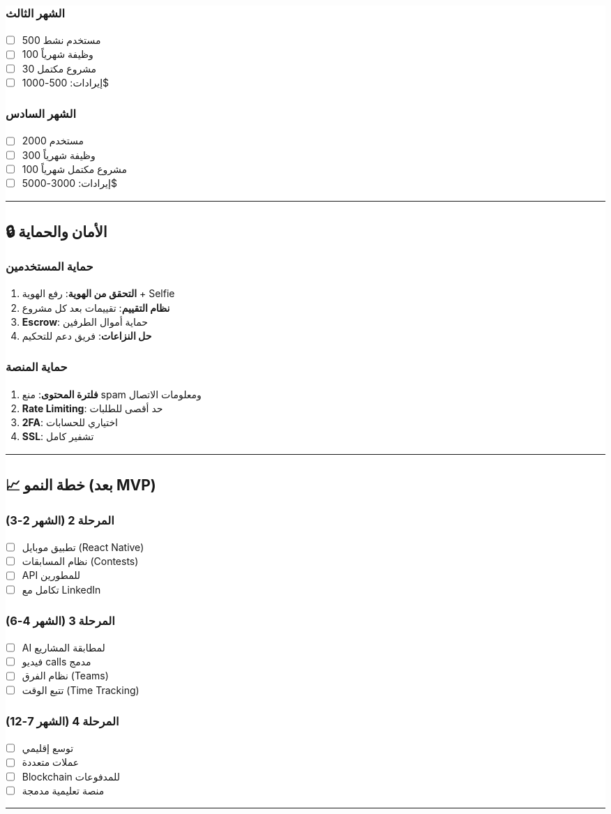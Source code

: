 ### الشهر الثالث
- [ ] 500 مستخدم نشط
- [ ] 100 وظيفة شهرياً
- [ ] 30 مشروع مكتمل
- [ ] إيرادات: 500-1000$

### الشهر السادس
- [ ] 2000 مستخدم
- [ ] 300 وظيفة شهرياً
- [ ] 100 مشروع مكتمل شهرياً
- [ ] إيرادات: 3000-5000$

---

## 🔒 الأمان والحماية

### حماية المستخدمين
1. **التحقق من الهوية**: رفع الهوية + Selfie
2. **نظام التقييم**: تقييمات بعد كل مشروع
3. **Escrow**: حماية أموال الطرفين
4. **حل النزاعات**: فريق دعم للتحكيم

### حماية المنصة
1. **فلترة المحتوى**: منع spam ومعلومات الاتصال
2. **Rate Limiting**: حد أقصى للطلبات
3. **2FA**: اختياري للحسابات
4. **SSL**: تشفير كامل

---

## 📈 خطة النمو (بعد MVP)

### المرحلة 2 (الشهر 2-3)
- [ ] تطبيق موبايل (React Native)
- [ ] نظام المسابقات (Contests)
- [ ] API للمطورين
- [ ] تكامل مع LinkedIn

### المرحلة 3 (الشهر 4-6)
- [ ] AI لمطابقة المشاريع
- [ ] فيديو calls مدمج
- [ ] نظام الفرق (Teams)
- [ ] تتبع الوقت (Time Tracking)

### المرحلة 4 (الشهر 7-12)
- [ ] توسع إقليمي
- [ ] عملات متعددة
- [ ] Blockchain للمدفوعات
- [ ] منصة تعليمية مدمجة

---